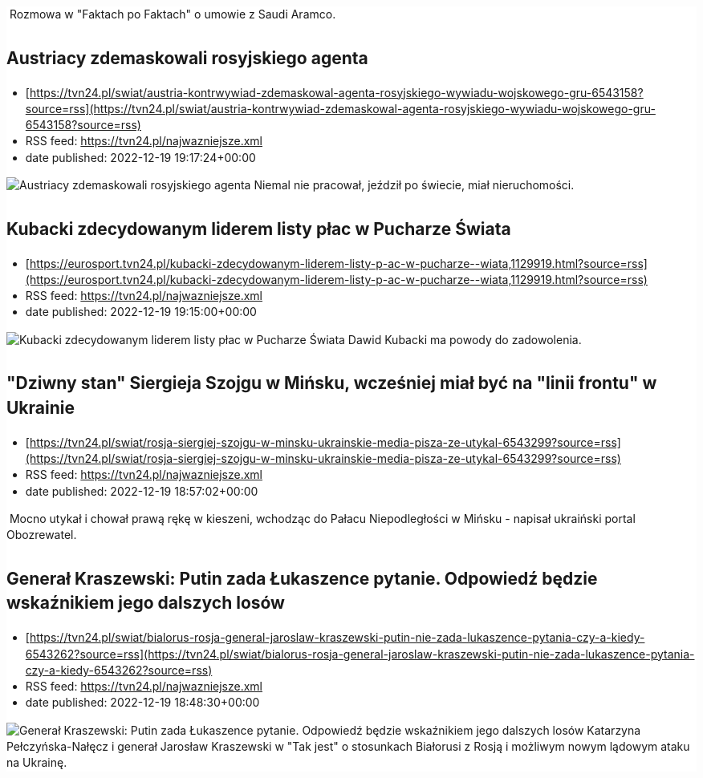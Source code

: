 <img alt="" src="https://tvn24.pl/najnowsze/cdn-zdjecie-gqp2d1-19-1930-fpf-cl-0018-6543347/alternates/LANDSCAPE_1280" />
    Rozmowa w "Faktach po Faktach" o umowie z Saudi Aramco.

## Austriacy zdemaskowali rosyjskiego agenta
 - [https://tvn24.pl/swiat/austria-kontrwywiad-zdemaskowal-agenta-rosyjskiego-wywiadu-wojskowego-gru-6543158?source=rss](https://tvn24.pl/swiat/austria-kontrwywiad-zdemaskowal-agenta-rosyjskiego-wywiadu-wojskowego-gru-6543158?source=rss)
 - RSS feed: https://tvn24.pl/najwazniejsze.xml
 - date published: 2022-12-19 19:17:24+00:00

<img alt="Austriacy zdemaskowali rosyjskiego agenta" src="https://tvn24.pl/najnowsze/cdn-zdjecie-3ruoxc-austria-policja-shutterstock2085704569-6543240/alternates/LANDSCAPE_1280" />
    Niemal nie pracował, jeździł po świecie, miał nieruchomości.

## Kubacki zdecydowanym liderem listy płac w Pucharze Świata
 - [https://eurosport.tvn24.pl/kubacki-zdecydowanym-liderem-listy-p-ac-w-pucharze--wiata,1129919.html?source=rss](https://eurosport.tvn24.pl/kubacki-zdecydowanym-liderem-listy-p-ac-w-pucharze--wiata,1129919.html?source=rss)
 - RSS feed: https://tvn24.pl/najwazniejsze.xml
 - date published: 2022-12-19 19:15:00+00:00

<img alt="Kubacki zdecydowanym liderem listy płac w Pucharze Świata" src="https://tvn24.pl/najnowsze/cdn-zdjecie-s2nltl-dawid-kubacki/alternates/LANDSCAPE_1280" />
    Dawid Kubacki ma powody do zadowolenia.

## "Dziwny stan" Siergieja Szojgu w Mińsku, wcześniej miał być na "linii frontu" w Ukrainie
 - [https://tvn24.pl/swiat/rosja-siergiej-szojgu-w-minsku-ukrainskie-media-pisza-ze-utykal-6543299?source=rss](https://tvn24.pl/swiat/rosja-siergiej-szojgu-w-minsku-ukrainskie-media-pisza-ze-utykal-6543299?source=rss)
 - RSS feed: https://tvn24.pl/najwazniejsze.xml
 - date published: 2022-12-19 18:57:02+00:00

<img alt="" src="https://tvn24.pl/najnowsze/cdn-zdjecie-6o7pq2-szojgu-drv-6543324/alternates/LANDSCAPE_1280" />
    Mocno utykał i chował prawą rękę w kieszeni, wchodząc do Pałacu Niepodległości w Mińsku - napisał ukraiński portal Obozrewatel.

## Generał Kraszewski: Putin zada Łukaszence pytanie. Odpowiedź będzie wskaźnikiem jego dalszych losów
 - [https://tvn24.pl/swiat/bialorus-rosja-general-jaroslaw-kraszewski-putin-nie-zada-lukaszence-pytania-czy-a-kiedy-6543262?source=rss](https://tvn24.pl/swiat/bialorus-rosja-general-jaroslaw-kraszewski-putin-nie-zada-lukaszence-pytania-czy-a-kiedy-6543262?source=rss)
 - RSS feed: https://tvn24.pl/najwazniejsze.xml
 - date published: 2022-12-19 18:48:30+00:00

<img alt="Generał Kraszewski: Putin zada Łukaszence pytanie. Odpowiedź będzie wskaźnikiem jego dalszych losów" src="https://tvn24.pl/najnowsze/cdn-zdjecie-ksh7bg-alaksandr-lukaszenka-6162958/alternates/LANDSCAPE_1280" />
    Katarzyna Pełczyńska-Nałęcz i generał Jarosław Kraszewski w "Tak jest" o stosunkach Białorusi z Rosją i możliwym nowym lądowym ataku na Ukrainę.
